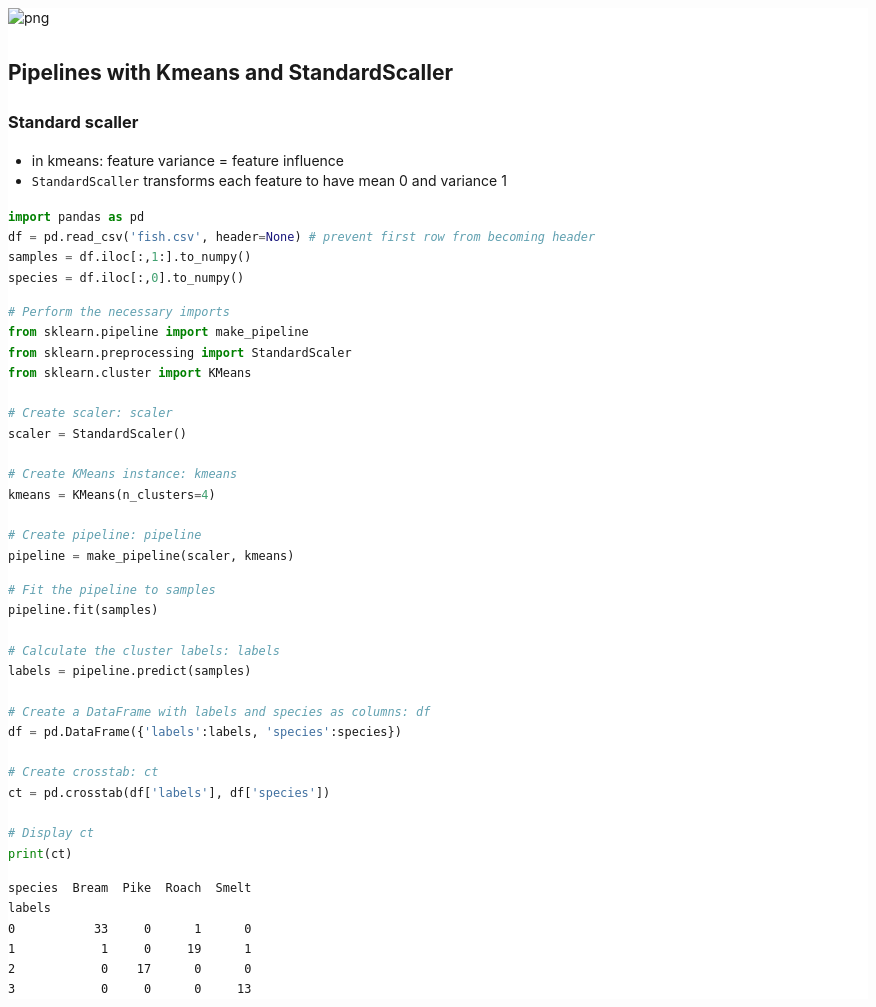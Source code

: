 
![png](clustering_kmeans_8_0.png)


## Pipelines with Kmeans and StandardScaller

### Standard scaller
- in kmeans: feature variance = feature influence
- `StandardScaller` transforms each feature to have mean 0 and variance 1


```python
import pandas as pd
df = pd.read_csv('fish.csv', header=None) # prevent first row from becoming header
samples = df.iloc[:,1:].to_numpy()
species = df.iloc[:,0].to_numpy()
```


```python
# Perform the necessary imports
from sklearn.pipeline import make_pipeline
from sklearn.preprocessing import StandardScaler
from sklearn.cluster import KMeans

# Create scaler: scaler
scaler = StandardScaler()

# Create KMeans instance: kmeans
kmeans = KMeans(n_clusters=4)

# Create pipeline: pipeline
pipeline = make_pipeline(scaler, kmeans)
```


```python
# Fit the pipeline to samples
pipeline.fit(samples)

# Calculate the cluster labels: labels
labels = pipeline.predict(samples)

# Create a DataFrame with labels and species as columns: df
df = pd.DataFrame({'labels':labels, 'species':species})

# Create crosstab: ct
ct = pd.crosstab(df['labels'], df['species'])

# Display ct
print(ct)

```

    species  Bream  Pike  Roach  Smelt
    labels                            
    0           33     0      1      0
    1            1     0     19      1
    2            0    17      0      0
    3            0     0      0     13
